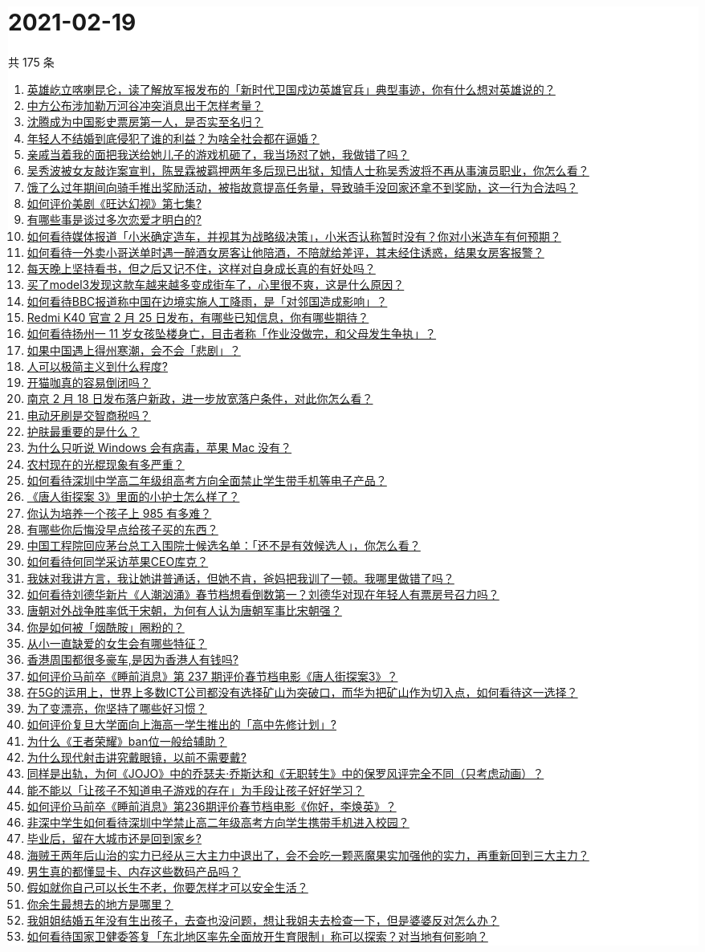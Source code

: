# 2021-02-19

共 175 条




1. [英雄屹立喀喇昆仑，读了解放军报发布的「新时代卫国戍边英雄官兵」典型事迹，你有什么想对英雄说的？](https://www.zhihu.com/question/445151920)
2. [中方公布涉加勒万河谷冲突消息出于怎样考量？](https://www.zhihu.com/question/445222303)
3. [沈腾成为中国影史票房第一人，是否实至名归？](https://www.zhihu.com/question/444854311)
4. [年轻人不结婚到底侵犯了谁的利益？为啥全社会都在逼婚？](https://www.zhihu.com/question/444675805)
5. [亲戚当着我的面把我送给她儿子的游戏机砸了，我当场怼了她，我做错了吗？](https://www.zhihu.com/question/444465408)
6. [吴秀波被女友敲诈案宣判，陈昱霖被羁押两年多后现已出狱，知情人士称吴秀波将不再从事演员职业，你怎么看？](https://www.zhihu.com/question/445099517)
7. [饿了么过年期间向骑手推出奖励活动，被指故意提高任务量，导致骑手没回家还拿不到奖励，这一行为合法吗？](https://www.zhihu.com/question/445121058)
8. [如何评价美剧《旺达幻视》第七集?](https://www.zhihu.com/question/445168362)
9. [有哪些事是谈过多次恋爱才明白的?](https://www.zhihu.com/question/55783301)
10. [如何看待媒体报道「小米确定造车，并视其为战略级决策」，小米否认称暂时没有？你对小米造车有何预期？](https://www.zhihu.com/question/445214826)
11. [如何看待一外卖小哥送单时遇一醉酒女房客让他陪酒，不陪就给差评，其未经住诱惑，结果女房客报警？](https://www.zhihu.com/question/444991876)
12. [每天晚上坚持看书，但之后又记不住，这样对自身成长真的有好处吗？](https://www.zhihu.com/question/438505951)
13. [买了model3发现这款车越来越多变成街车了，心里很不爽，这是什么原因？](https://www.zhihu.com/question/408228588)
14. [如何看待BBC报道称中国在边境实施人工降雨，是「对邻国造成影响」？](https://www.zhihu.com/question/445148485)
15. [Redmi K40 官宣 2 月 25
    日发布，有哪些已知信息，你有哪些期待？](https://www.zhihu.com/question/443586550)
16. [如何看待扬州一 11
    岁女孩坠楼身亡，目击者称「作业没做完，和父母发生争执」？](https://www.zhihu.com/question/445159951)
17. [如果中国遇上得州寒潮，会不会「悲剧」？](https://www.zhihu.com/question/445148383)
18. [人可以极简主义到什么程度?](https://www.zhihu.com/question/369631840)
19. [开猫咖真的容易倒闭吗？](https://www.zhihu.com/question/396470453)
20. [南京 2 月 18
    日发布落户新政，进一步放宽落户条件，对此你怎么看？](https://www.zhihu.com/question/445072535)
21. [电动牙刷是交智商税吗？](https://www.zhihu.com/question/426635230)
22. [护肤最重要的是什么？](https://www.zhihu.com/question/428147299)
23. [为什么只听说 Windows 会有病毒，苹果 Mac 没有？](https://www.zhihu.com/question/442987766)
24. [农村现在的光棍现象有多严重？](https://www.zhihu.com/question/53260530)
25. [如何看待深圳中学高二年级组高考方向全面禁止学生带手机等电子产品？](https://www.zhihu.com/question/445078120)
26. [《唐人街探案 3》里面的小护士怎么样了？](https://www.zhihu.com/question/444126249)
27. [你认为培养一个孩子上 985 有多难？](https://www.zhihu.com/question/435090746)
28. [有哪些你后悔没早点给孩子买的东西？](https://www.zhihu.com/question/389543038)
29. [中国工程院回应茅台总工入围院士候选名单：「还不是有效候选人」，你怎么看？](https://www.zhihu.com/question/445047136)
30. [如何看待何同学采访苹果CEO库克？](https://www.zhihu.com/question/445078718)
31. [我妹对我讲方言，我让她讲普通话，但她不肯，爸妈把我训了一顿。我哪里做错了吗？](https://www.zhihu.com/question/444748244)
32. [如何看待刘德华新片《人潮汹涌》春节档想看倒数第一？刘德华对现在年轻人有票房号召力吗？](https://www.zhihu.com/question/440091140)
33. [唐朝对外战争胜率低于宋朝，为何有人认为唐朝军事比宋朝强？](https://www.zhihu.com/question/445180095)
34. [你是如何被「烟酰胺」圈粉的？](https://www.zhihu.com/question/442307294)
35. [从小一直缺爱的女生会有哪些特征？](https://www.zhihu.com/question/279159280)
36. [香港周围都很多豪车,是因为香港人有钱吗?](https://www.zhihu.com/question/335902672)
37. [如何评价马前卒《睡前消息》第 237
    期评价春节档电影《唐人街探案3》？](https://www.zhihu.com/question/444973801)
38. [在5G的运用上，世界上多数ICT公司都没有选择矿山为突破口，而华为把矿山作为切入点，如何看待这一选择？](https://www.zhihu.com/question/443688048)
39. [为了变漂亮，你坚持了哪些好习惯？](https://www.zhihu.com/question/268216399)
40. [如何评价复旦大学面向上海高一学生推出的「高中先修计划」?](https://www.zhihu.com/question/444670234)
41. [为什么《王者荣耀》ban位一般给辅助？](https://www.zhihu.com/question/438836567)
42. [为什么现代射击讲究戴眼镜，以前不需要戴?](https://www.zhihu.com/question/444202845)
43. [同样是出轨，为何《JOJO》中的乔瑟夫·乔斯达和《无职转生》中的保罗风评完全不同（只考虑动画）？](https://www.zhihu.com/question/444868066)
44. [能不能以「让孩子不知道电子游戏的存在」为手段让孩子好好学习？](https://www.zhihu.com/question/444830727)
45. [如何评价马前卒《睡前消息》第236期评价春节档电影《你好，李焕英》？](https://www.zhihu.com/question/444825289)
46. [非深中学生如何看待深圳中学禁止高二年级高考方向学生携带手机进入校园？](https://www.zhihu.com/question/445101386)
47. [毕业后，留在大城市还是回到家乡?](https://www.zhihu.com/question/443012930)
48. [海贼王两年后山治的实力已经从三大主力中退出了，会不会吃一颗恶魔果实加强他的实力，再重新回到三大主力？](https://www.zhihu.com/question/444897340)
49. [男生真的都懂显卡、内存这些数码产品吗？](https://www.zhihu.com/question/444193515)
50. [假如就你自己可以长生不老，你要怎样才可以安全生活？](https://www.zhihu.com/question/431885198)
51. [你余生最想去的地方是哪里？](https://www.zhihu.com/question/443924325)
52. [我姐姐结婚五年没有生出孩子，去查也没问题，想让我姐夫去检查一下，但是婆婆反对怎么办？](https://www.zhihu.com/question/444784179)
53. [如何看待国家卫健委答复「东北地区率先全面放开生育限制」称可以探索？对当地有何影响？](https://www.zhihu.com/question/445095765)